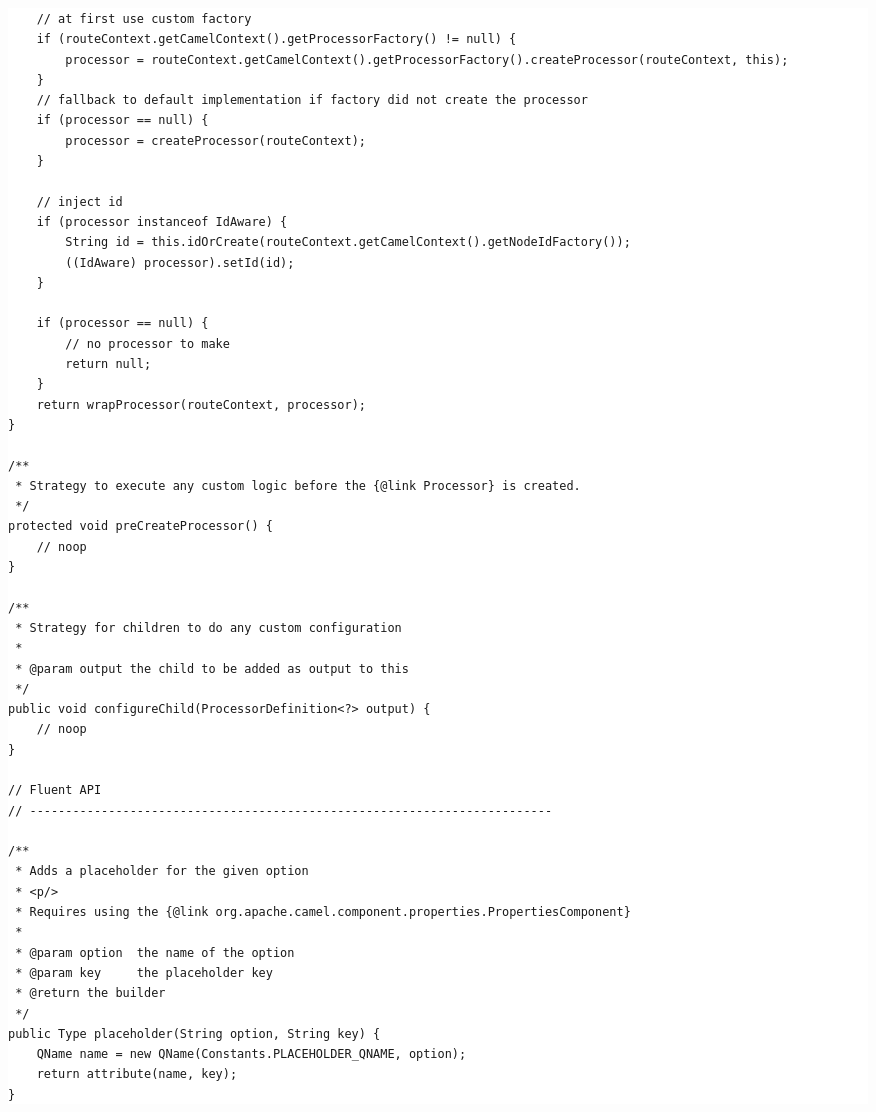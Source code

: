         // at first use custom factory
        if (routeContext.getCamelContext().getProcessorFactory() != null) {
            processor = routeContext.getCamelContext().getProcessorFactory().createProcessor(routeContext, this);
        }
        // fallback to default implementation if factory did not create the processor
        if (processor == null) {
            processor = createProcessor(routeContext);
        }

        // inject id
        if (processor instanceof IdAware) {
            String id = this.idOrCreate(routeContext.getCamelContext().getNodeIdFactory());
            ((IdAware) processor).setId(id);
        }

        if (processor == null) {
            // no processor to make
            return null;
        }
        return wrapProcessor(routeContext, processor);
    }

    /**
     * Strategy to execute any custom logic before the {@link Processor} is created.
     */
    protected void preCreateProcessor() {
        // noop
    }

    /**
     * Strategy for children to do any custom configuration
     *
     * @param output the child to be added as output to this
     */
    public void configureChild(ProcessorDefinition<?> output) {
        // noop
    }

    // Fluent API
    // -------------------------------------------------------------------------

    /**
     * Adds a placeholder for the given option
     * <p/>
     * Requires using the {@link org.apache.camel.component.properties.PropertiesComponent}
     *
     * @param option  the name of the option
     * @param key     the placeholder key
     * @return the builder
     */
    public Type placeholder(String option, String key) {
        QName name = new QName(Constants.PLACEHOLDER_QNAME, option);
        return attribute(name, key);
    }
